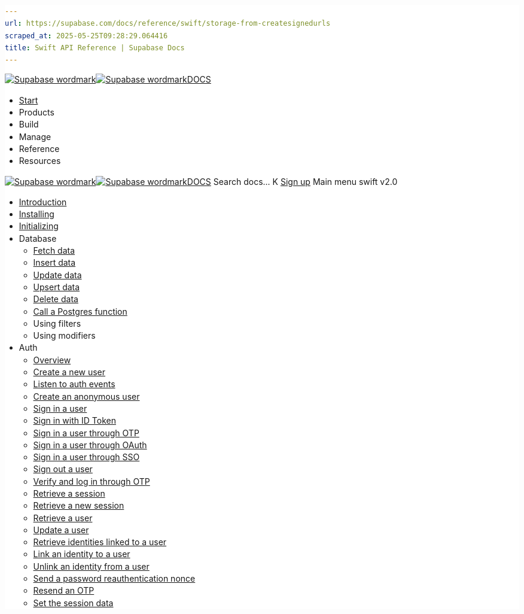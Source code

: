 ```yaml
---
url: https://supabase.com/docs/reference/swift/storage-from-createsignedurls
scraped_at: 2025-05-25T09:28:29.064416
title: Swift API Reference | Supabase Docs
---
```


[![Supabase wordmark](https://supabase.com/docs/_next/image?url=%2Fdocs%2Fsupabase-dark.svg&w=256&q=75)![Supabase wordmark](https://supabase.com/docs/_next/image?url=%2Fdocs%2Fsupabase-light.svg&w=256&q=75)DOCS](https://supabase.com/docs)
  * [Start](https://supabase.com/docs/guides/getting-started)
  * Products 
  * Build 
  * Manage 
  * Reference 
  * Resources 


[![Supabase wordmark](https://supabase.com/docs/_next/image?url=%2Fdocs%2Fsupabase-dark.svg&w=256&q=75)![Supabase wordmark](https://supabase.com/docs/_next/image?url=%2Fdocs%2Fsupabase-light.svg&w=256&q=75)DOCS](https://supabase.com/docs)
Search docs...
K
[Sign up](https://supabase.com/dashboard)
Main menu
swift
v2.0
  * [Introduction](https://supabase.com/docs/reference/swift/introduction)
  * [Installing](https://supabase.com/docs/reference/swift/installing)
  * [Initializing](https://supabase.com/docs/reference/swift/initializing)
  * Database
    * [Fetch data](https://supabase.com/docs/reference/swift/select)
    * [Insert data](https://supabase.com/docs/reference/swift/insert)
    * [Update data](https://supabase.com/docs/reference/swift/update)
    * [Upsert data](https://supabase.com/docs/reference/swift/upsert)
    * [Delete data](https://supabase.com/docs/reference/swift/delete)
    * [Call a Postgres function](https://supabase.com/docs/reference/swift/rpc)
    * Using filters
    * Using modifiers
  * Auth
    * [Overview](https://supabase.com/docs/reference/swift/auth-api)
    * [Create a new user](https://supabase.com/docs/reference/swift/auth-signup)
    * [Listen to auth events](https://supabase.com/docs/reference/swift/auth-onauthstatechange)
    * [Create an anonymous user](https://supabase.com/docs/reference/swift/auth-signinanonymously)
    * [Sign in a user](https://supabase.com/docs/reference/swift/auth-signinwithpassword)
    * [Sign in with ID Token](https://supabase.com/docs/reference/swift/auth-signinwithidtoken)
    * [Sign in a user through OTP](https://supabase.com/docs/reference/swift/auth-signinwithotp)
    * [Sign in a user through OAuth](https://supabase.com/docs/reference/swift/auth-signinwithoauth)
    * [Sign in a user through SSO](https://supabase.com/docs/reference/swift/auth-signinwithsso)
    * [Sign out a user](https://supabase.com/docs/reference/swift/auth-signout)
    * [Verify and log in through OTP](https://supabase.com/docs/reference/swift/auth-verifyotp)
    * [Retrieve a session](https://supabase.com/docs/reference/swift/auth-getsession)
    * [Retrieve a new session](https://supabase.com/docs/reference/swift/auth-refreshsession)
    * [Retrieve a user](https://supabase.com/docs/reference/swift/auth-getuser)
    * [Update a user](https://supabase.com/docs/reference/swift/auth-updateuser)
    * [Retrieve identities linked to a user](https://supabase.com/docs/reference/swift/auth-getuseridentities)
    * [Link an identity to a user](https://supabase.com/docs/reference/swift/auth-linkidentity)
    * [Unlink an identity from a user](https://supabase.com/docs/reference/swift/auth-unlinkidentity)
    * [Send a password reauthentication nonce](https://supabase.com/docs/reference/swift/auth-reauthentication)
    * [Resend an OTP](https://supabase.com/docs/reference/swift/auth-resend)
    * [Set the session data](https://supabase.com/docs/reference/swift/auth-setsession)